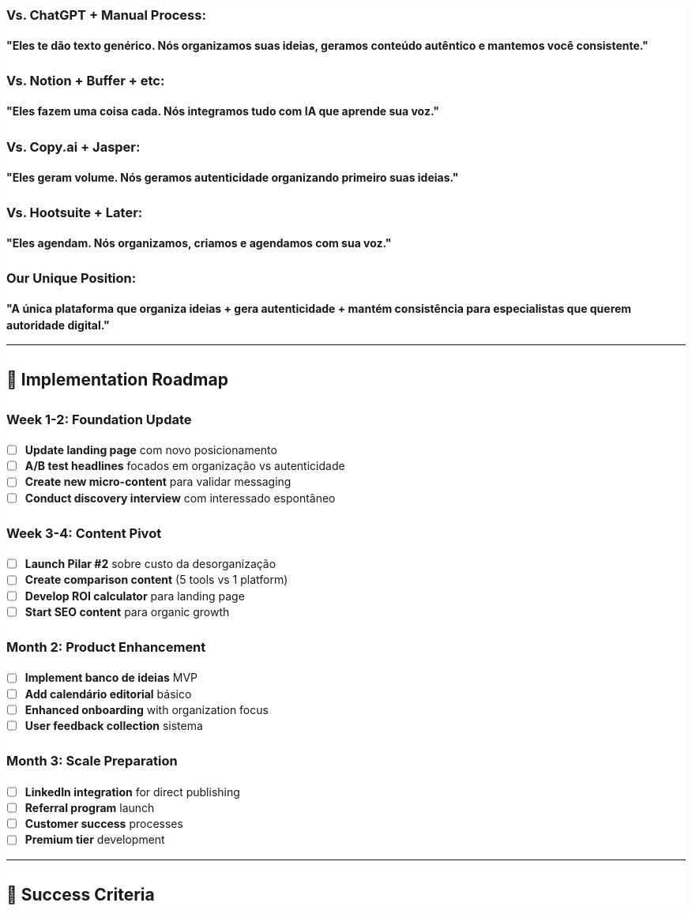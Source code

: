 ### Vs. **ChatGPT + Manual Process**:
**"Eles te dão texto genérico. Nós organizamos suas ideias, geramos conteúdo autêntico e mantemos você consistente."**

### Vs. **Notion + Buffer + etc**:
**"Eles fazem uma coisa cada. Nós integramos tudo com IA que aprende sua voz."**

### Vs. **Copy.ai + Jasper**:
**"Eles geram volume. Nós geramos autenticidade organizando primeiro suas ideias."**

### Vs. **Hootsuite + Later**:
**"Eles agendam. Nós organizamos, criamos e agendamos com sua voz."**

### Our Unique Position:
**"A única plataforma que organiza ideias + gera autenticidade + mantém consistência para especialistas que querem autoridade digital."**

---

## 🔄 Implementation Roadmap

### Week 1-2: **Foundation Update**
- [ ] **Update landing page** com novo posicionamento
- [ ] **A/B test headlines** focados em organização vs autenticidade
- [ ] **Create new micro-content** para validar messaging
- [ ] **Conduct discovery interview** com interessado espontâneo

### Week 3-4: **Content Pivot**
- [ ] **Launch Pilar #2** sobre custo da desorganização
- [ ] **Create comparison content** (5 tools vs 1 platform)
- [ ] **Develop ROI calculator** para landing page
- [ ] **Start SEO content** para organic growth

### Month 2: **Product Enhancement**
- [ ] **Implement banco de ideias** MVP
- [ ] **Add calendário editorial** básico
- [ ] **Enhanced onboarding** with organization focus
- [ ] **User feedback collection** sistema

### Month 3: **Scale Preparation**
- [ ] **LinkedIn integration** for direct publishing
- [ ] **Referral program** launch
- [ ] **Customer success** processes
- [ ] **Premium tier** development

---

## 🎯 Success Criteria
